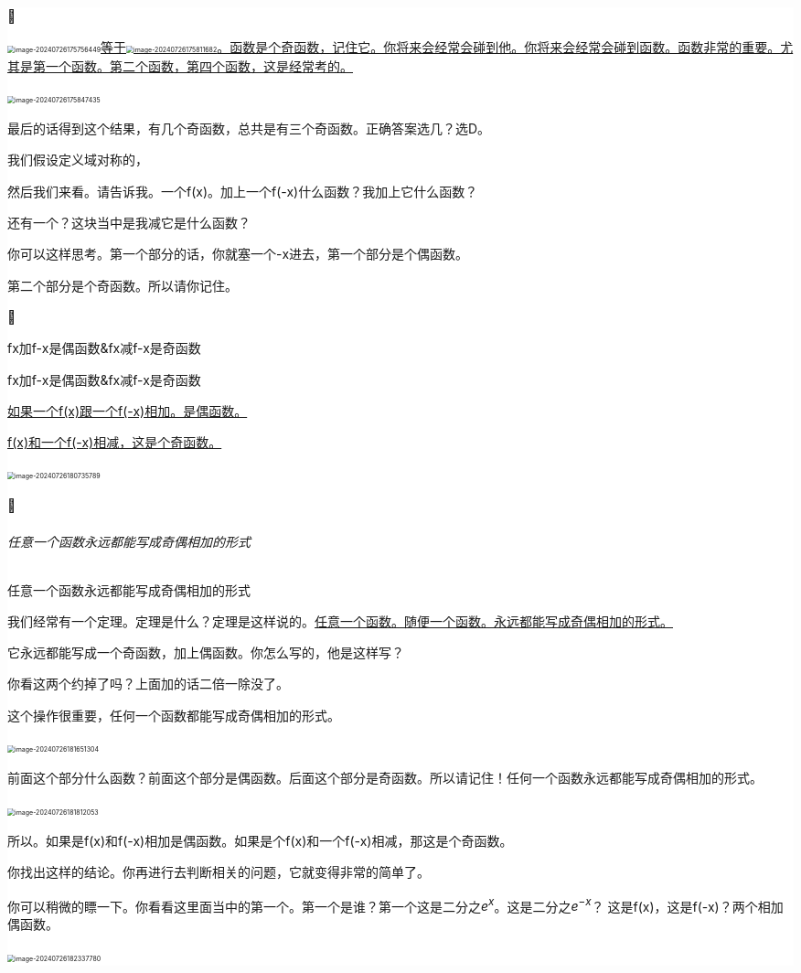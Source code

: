 🌟

<img src="/Users/yuebinghui/Documents/program/github/note/images/image-20240726175756449.png" alt="image-20240726175756449" style="zoom:50%;" /><u>等于<img src="/Users/yuebinghui/Documents/program/github/note/images/image-20240726175811682.png" alt="image-20240726175811682" style="zoom:50%;" />。函数是个奇函数，记住它。你将来会经常会碰到他。你将来会经常会碰到函数。函数非常的重要。尤其是第一个函数。第二个函数，第四个函数，这是经常考的。</u>

<img src="/Users/yuebinghui/Documents/program/github/note/images/image-20240726175847435.png" alt="image-20240726175847435" style="zoom:50%;" />


最后的话得到这个结果，有几个奇函数，总共是有三个奇函数。正确答案选几？选D。

我们假设定义域对称的，

然后我们来看。请告诉我。一个f(x)。加上一个f(-x)什么函数？我加上它什么函数？

还有一个？这块当中是我减它是什么函数？

你可以这样思考。第一个部分的话，你就塞一个-x进去，第一个部分是个偶函数。

第二个部分是个奇函数。所以请你记住。

🌟

fx加f-x是偶函数&fx减f-x是奇函数

<a id="fx加f-x是偶函数&fx减f-x是奇函数">fx加f-x是偶函数&fx减f-x是奇函数</a>

<u>如果一个f(x)跟一个f(-x)相加。是偶函数。</u>

<u>f(x)和一个f(-x)相减，这是个奇函数。</u>



<img src="/Users/yuebinghui/Documents/program/github/note/images/image-20240726180735789.png" alt="image-20240726180735789" style="zoom:50%;" />

🌟

###### 任意一个函数永远都能写成奇偶相加的形式

<a id="任意一个函数永远都能写成奇偶相加的形式">任意一个函数永远都能写成奇偶相加的形式</a>

我们经常有一个定理。定理是什么？定理是这样说的。<u>任意一个函数。随便一个函数。永远都能写成奇偶相加的形式。</u>

它永远都能写成一个奇函数，加上偶函数。你怎么写的，他是这样写？

你看这两个约掉了吗？上面加的话二倍一除没了。

这个操作很重要，任何一个函数都能写成奇偶相加的形式。

<img src="/Users/yuebinghui/Documents/program/github/note/images/image-20240726181651304.png" alt="image-20240726181651304" style="zoom:50%;" />

前面这个部分什么函数？前面这个部分是偶函数。后面这个部分是奇函数。所以请记住！任何一个函数永远都能写成奇偶相加的形式。

<img src="/Users/yuebinghui/Documents/program/github/note/images/image-20240726181812053.png" alt="image-20240726181812053" style="zoom:50%;" />


所以。如果是f(x)和f(-x)相加是偶函数。如果是个f(x)和一个f(-x)相减，那这是个奇函数。

你找出这样的结论。你再进行去判断相关的问题，它就变得非常的简单了。

你可以稍微的瞟一下。你看看这里面当中的第一个。第一个是谁？第一个这是二分之$e^x$。这是二分之$e^{-x}$？
这是f(x)，这是f(-x)？两个相加偶函数。

<img src="/Users/yuebinghui/Documents/program/github/note/images/image-20240726182337780.png" alt="image-20240726182337780" style="zoom:50%;" />
